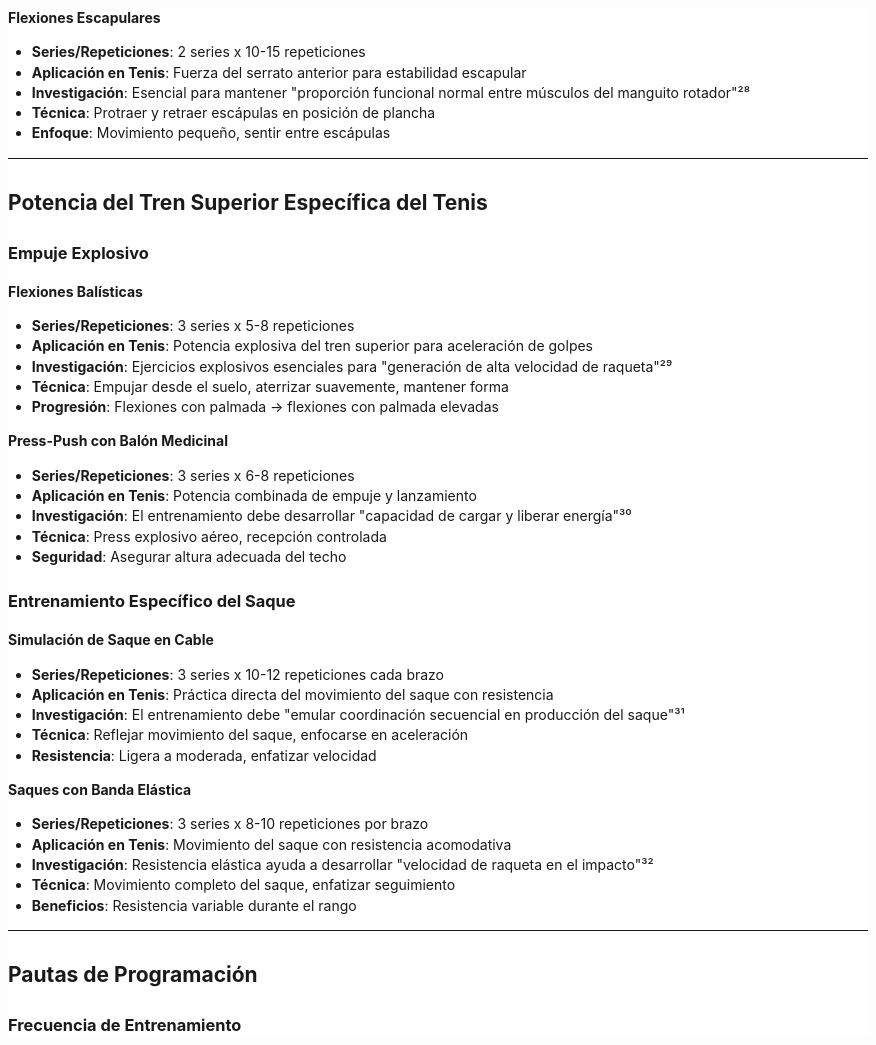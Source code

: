 **Flexiones Escapulares**
- **Series/Repeticiones**: 2 series x 10-15 repeticiones
- **Aplicación en Tenis**: Fuerza del serrato anterior para estabilidad escapular
- **Investigación**: Esencial para mantener "proporción funcional normal entre músculos del manguito rotador"²⁸
- **Técnica**: Protraer y retraer escápulas en posición de plancha
- **Enfoque**: Movimiento pequeño, sentir entre escápulas

---

## Potencia del Tren Superior Específica del Tenis

### Empuje Explosivo

**Flexiones Balísticas**
- **Series/Repeticiones**: 3 series x 5-8 repeticiones
- **Aplicación en Tenis**: Potencia explosiva del tren superior para aceleración de golpes
- **Investigación**: Ejercicios explosivos esenciales para "generación de alta velocidad de raqueta"²⁹
- **Técnica**: Empujar desde el suelo, aterrizar suavemente, mantener forma
- **Progresión**: Flexiones con palmada → flexiones con palmada elevadas

**Press-Push con Balón Medicinal**
- **Series/Repeticiones**: 3 series x 6-8 repeticiones
- **Aplicación en Tenis**: Potencia combinada de empuje y lanzamiento
- **Investigación**: El entrenamiento debe desarrollar "capacidad de cargar y liberar energía"³⁰
- **Técnica**: Press explosivo aéreo, recepción controlada
- **Seguridad**: Asegurar altura adecuada del techo

### Entrenamiento Específico del Saque

**Simulación de Saque en Cable**
- **Series/Repeticiones**: 3 series x 10-12 repeticiones cada brazo
- **Aplicación en Tenis**: Práctica directa del movimiento del saque con resistencia
- **Investigación**: El entrenamiento debe "emular coordinación secuencial en producción del saque"³¹
- **Técnica**: Reflejar movimiento del saque, enfocarse en aceleración
- **Resistencia**: Ligera a moderada, enfatizar velocidad

**Saques con Banda Elástica**
- **Series/Repeticiones**: 3 series x 8-10 repeticiones por brazo
- **Aplicación en Tenis**: Movimiento del saque con resistencia acomodativa
- **Investigación**: Resistencia elástica ayuda a desarrollar "velocidad de raqueta en el impacto"³²
- **Técnica**: Movimiento completo del saque, enfatizar seguimiento
- **Beneficios**: Resistencia variable durante el rango

---

## Pautas de Programación

### Frecuencia de Entrenamiento
